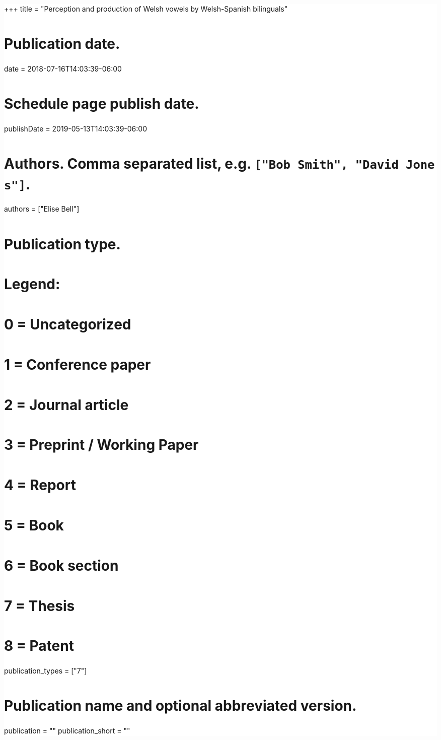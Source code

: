 +++
title = "Perception and production of Welsh vowels by Welsh-Spanish bilinguals"

# Publication date.
date = 2018-07-16T14:03:39-06:00

# Schedule page publish date.
publishDate = 2019-05-13T14:03:39-06:00

# Authors. Comma separated list, e.g. `["Bob Smith", "David Jones"]`.
authors = ["Elise Bell"]

# Publication type.
# Legend:
# 0 = Uncategorized
# 1 = Conference paper
# 2 = Journal article
# 3 = Preprint / Working Paper
# 4 = Report
# 5 = Book
# 6 = Book section
# 7 = Thesis
# 8 = Patent
publication_types = ["7"]

# Publication name and optional abbreviated version.
publication = ""
publication_short = ""
